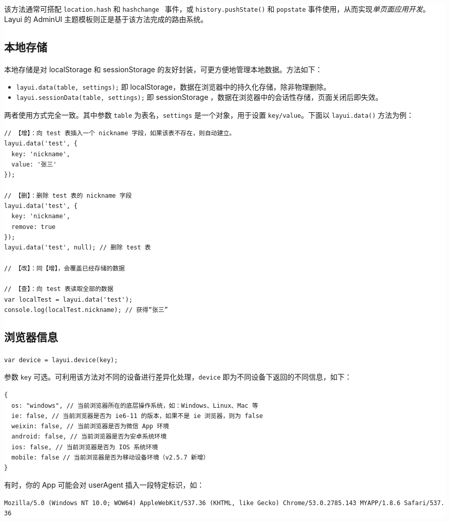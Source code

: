 该方法通常可搭配 `location.hash` 和 `hashchange ` 事件，或 `history.pushState()` 和 `popstate` 事件使用，从而实现*单页面应用开发*。 Layui 的 AdminUI 主题模板则正是基于该方法完成的路由系统。


<h2 id="data" lay-toc="">本地存储</h2>

本地存储是对 localStorage 和 sessionStorage 的友好封装，可更方便地管理本地数据。方法如下：

- `layui.data(table, settings);` 即 localStorage，数据在浏览器中的持久化存储，除非物理删除。
- `layui.sessionData(table, settings);` 即 sessionStorage ，数据在浏览器中的会话性存储，页面关闭后即失效。

两者使用方式完全一致。其中参数 `table` 为表名，`settings` 是一个对象，用于设置 `key/value`。下面以 `layui.data()` 方法为例：

```
// 【增】：向 test 表插入一个 nickname 字段，如果该表不存在，则自动建立。
layui.data('test', {
  key: 'nickname',
  value: '张三'
});
 
// 【删】：删除 test 表的 nickname 字段
layui.data('test', {
  key: 'nickname',
  remove: true
});
layui.data('test', null); // 删除 test 表
  
// 【改】：同【增】，会覆盖已经存储的数据
  
// 【查】：向 test 表读取全部的数据
var localTest = layui.data('test');
console.log(localTest.nickname); // 获得“张三”
```

<h2 id="device" lay-toc="">浏览器信息</h2>

`var device = layui.device(key);`

参数 `key` 可选。可利用该方法对不同的设备进行差异化处理，`device` 即为不同设备下返回的不同信息，如下：

```
{
  os: "windows", // 当前浏览器所在的底层操作系统，如：Windows、Linux、Mac 等
  ie: false, // 当前浏览器是否为 ie6-11 的版本，如果不是 ie 浏览器，则为 false
  weixin: false, // 当前浏览器是否为微信 App 环境
  android: false, // 当前浏览器是否为安卓系统环境
  ios: false, // 当前浏览器是否为 IOS 系统环境
  mobile: false // 当前浏览器是否为移动设备环境（v2.5.7 新增）
}
```

有时，你的 App 可能会对 userAgent 插入一段特定标识，如：

```
Mozilla/5.0 (Windows NT 10.0; WOW64) AppleWebKit/537.36 (KHTML, like Gecko) Chrome/53.0.2785.143 MYAPP/1.8.6 Safari/537.36
```
